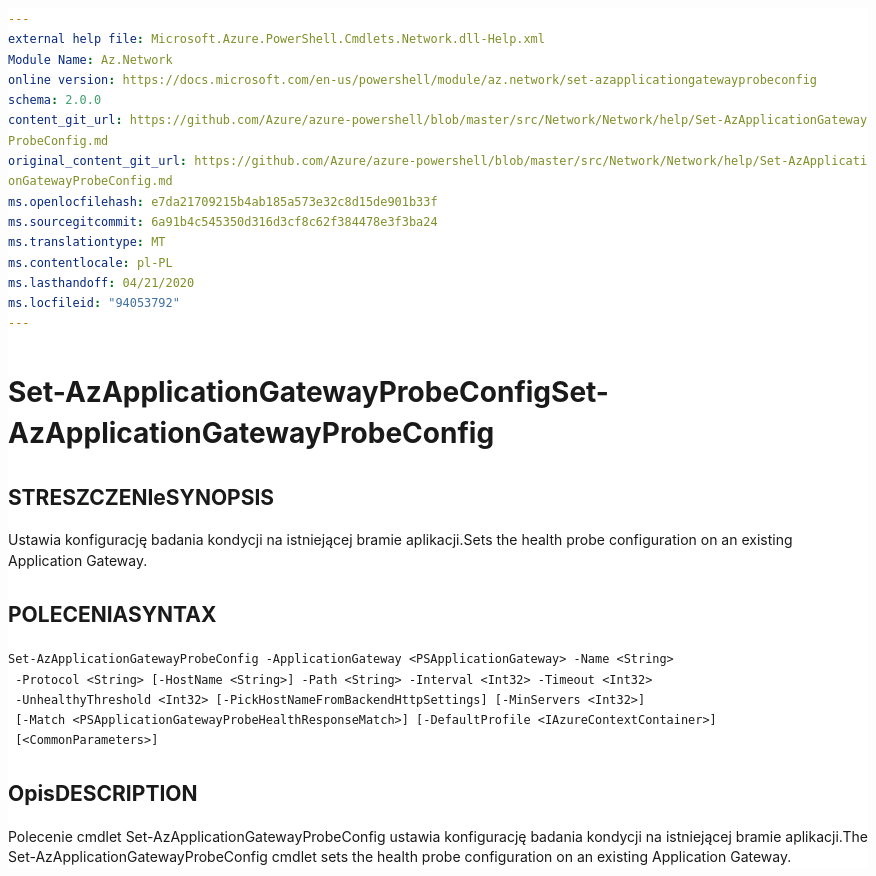 ```yaml
---
external help file: Microsoft.Azure.PowerShell.Cmdlets.Network.dll-Help.xml
Module Name: Az.Network
online version: https://docs.microsoft.com/en-us/powershell/module/az.network/set-azapplicationgatewayprobeconfig
schema: 2.0.0
content_git_url: https://github.com/Azure/azure-powershell/blob/master/src/Network/Network/help/Set-AzApplicationGatewayProbeConfig.md
original_content_git_url: https://github.com/Azure/azure-powershell/blob/master/src/Network/Network/help/Set-AzApplicationGatewayProbeConfig.md
ms.openlocfilehash: e7da21709215b4ab185a573e32c8d15de901b33f
ms.sourcegitcommit: 6a91b4c545350d316d3cf8c62f384478e3f3ba24
ms.translationtype: MT
ms.contentlocale: pl-PL
ms.lasthandoff: 04/21/2020
ms.locfileid: "94053792"
---
```

# <span data-ttu-id="2fc86-101">Set-AzApplicationGatewayProbeConfig</span><span class="sxs-lookup"><span data-stu-id="2fc86-101">Set-AzApplicationGatewayProbeConfig</span></span>

## <span data-ttu-id="2fc86-102">STRESZCZENIe</span><span class="sxs-lookup"><span data-stu-id="2fc86-102">SYNOPSIS</span></span>
<span data-ttu-id="2fc86-103">Ustawia konfigurację badania kondycji na istniejącej bramie aplikacji.</span><span class="sxs-lookup"><span data-stu-id="2fc86-103">Sets the health probe configuration on an existing Application Gateway.</span></span>

## <span data-ttu-id="2fc86-104">POLECENIA</span><span class="sxs-lookup"><span data-stu-id="2fc86-104">SYNTAX</span></span>

```
Set-AzApplicationGatewayProbeConfig -ApplicationGateway <PSApplicationGateway> -Name <String>
 -Protocol <String> [-HostName <String>] -Path <String> -Interval <Int32> -Timeout <Int32>
 -UnhealthyThreshold <Int32> [-PickHostNameFromBackendHttpSettings] [-MinServers <Int32>]
 [-Match <PSApplicationGatewayProbeHealthResponseMatch>] [-DefaultProfile <IAzureContextContainer>]
 [<CommonParameters>]
```

## <span data-ttu-id="2fc86-105">Opis</span><span class="sxs-lookup"><span data-stu-id="2fc86-105">DESCRIPTION</span></span>
<span data-ttu-id="2fc86-106">Polecenie cmdlet Set-AzApplicationGatewayProbeConfig ustawia konfigurację badania kondycji na istniejącej bramie aplikacji.</span><span class="sxs-lookup"><span data-stu-id="2fc86-106">The Set-AzApplicationGatewayProbeConfig cmdlet sets the health probe configuration on an existing Application Gateway.</span></span>

